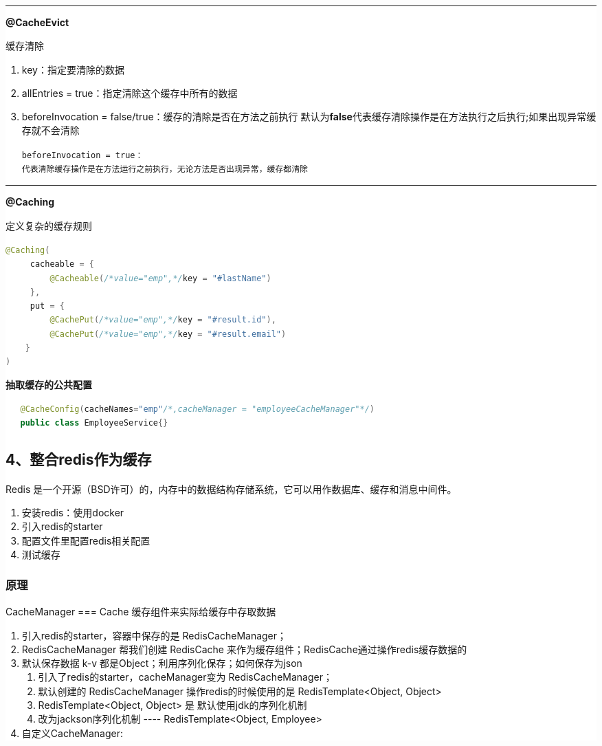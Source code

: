 ------

   **@CacheEvict**

缓存清除

1. key：指定要清除的数据

2. allEntries = true：指定清除这个缓存中所有的数据

3. beforeInvocation = false/true：缓存的清除是否在方法之前执行
       默认为**false**代表缓存清除操作是在方法执行之后执行;如果出现异常缓存就不会清除

   ```
   beforeInvocation = true：
   代表清除缓存操作是在方法运行之前执行，无论方法是否出现异常，缓存都清除 
   ```

------

**@Caching** 

定义复杂的缓存规则

```java
@Caching(
     cacheable = {
         @Cacheable(/*value="emp",*/key = "#lastName")
     },
     put = {
         @CachePut(/*value="emp",*/key = "#result.id"),
         @CachePut(/*value="emp",*/key = "#result.email")
    }
)
```

   **抽取缓存的公共配置**           

```java
   @CacheConfig(cacheNames="emp"/*,cacheManager = "employeeCacheManager"*/) 
   public class EmployeeService{}
```

## 4、整合redis作为缓存

Redis 是一个开源（BSD许可）的，内存中的数据结构存储系统，它可以用作数据库、缓存和消息中间件。

1. 安装redis：使用docker
2. 引入redis的starter
3. 配置文件里配置redis相关配置
4. 测试缓存

### 原理

CacheManager === Cache 缓存组件来实际给缓存中存取数据

1. 引入redis的starter，容器中保存的是 RedisCacheManager；
2. RedisCacheManager 帮我们创建 RedisCache 来作为缓存组件；RedisCache通过操作redis缓存数据的
3. 默认保存数据 k-v 都是Object；利用序列化保存；如何保存为json
   1. 引入了redis的starter，cacheManager变为 RedisCacheManager；
   2. 默认创建的 RedisCacheManager 操作redis的时候使用的是 RedisTemplate<Object, Object>
   3. RedisTemplate<Object, Object> 是 默认使用jdk的序列化机制
   4.  改为jackson序列化机制  ---- RedisTemplate<Object, Employee> 
4. 自定义CacheManager:
